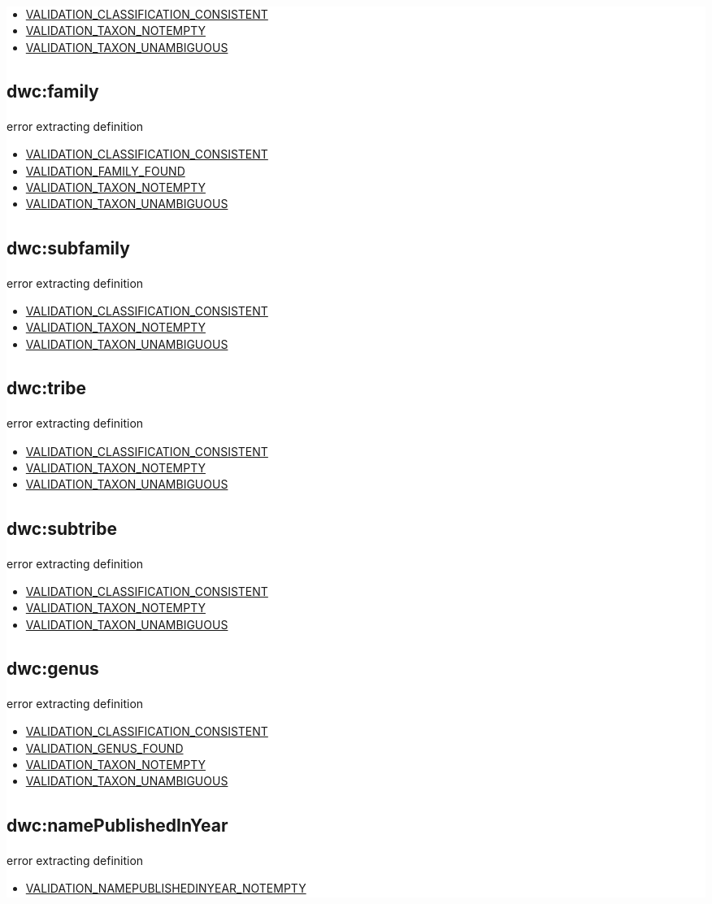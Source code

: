 - [VALIDATION_CLASSIFICATION_CONSISTENT](index.md#VALIDATION_CLASSIFICATION_CONSISTENT)
- [VALIDATION_TAXON_NOTEMPTY](index.md#VALIDATION_TAXON_NOTEMPTY)
- [VALIDATION_TAXON_UNAMBIGUOUS](index.md#VALIDATION_TAXON_UNAMBIGUOUS)


## dwc:family
error extracting definition

- [VALIDATION_CLASSIFICATION_CONSISTENT](index.md#VALIDATION_CLASSIFICATION_CONSISTENT)
- [VALIDATION_FAMILY_FOUND](index.md#VALIDATION_FAMILY_FOUND)
- [VALIDATION_TAXON_NOTEMPTY](index.md#VALIDATION_TAXON_NOTEMPTY)
- [VALIDATION_TAXON_UNAMBIGUOUS](index.md#VALIDATION_TAXON_UNAMBIGUOUS)


## dwc:subfamily
error extracting definition

- [VALIDATION_CLASSIFICATION_CONSISTENT](index.md#VALIDATION_CLASSIFICATION_CONSISTENT)
- [VALIDATION_TAXON_NOTEMPTY](index.md#VALIDATION_TAXON_NOTEMPTY)
- [VALIDATION_TAXON_UNAMBIGUOUS](index.md#VALIDATION_TAXON_UNAMBIGUOUS)


## dwc:tribe
error extracting definition

- [VALIDATION_CLASSIFICATION_CONSISTENT](index.md#VALIDATION_CLASSIFICATION_CONSISTENT)
- [VALIDATION_TAXON_NOTEMPTY](index.md#VALIDATION_TAXON_NOTEMPTY)
- [VALIDATION_TAXON_UNAMBIGUOUS](index.md#VALIDATION_TAXON_UNAMBIGUOUS)


## dwc:subtribe
error extracting definition

- [VALIDATION_CLASSIFICATION_CONSISTENT](index.md#VALIDATION_CLASSIFICATION_CONSISTENT)
- [VALIDATION_TAXON_NOTEMPTY](index.md#VALIDATION_TAXON_NOTEMPTY)
- [VALIDATION_TAXON_UNAMBIGUOUS](index.md#VALIDATION_TAXON_UNAMBIGUOUS)


## dwc:genus
error extracting definition

- [VALIDATION_CLASSIFICATION_CONSISTENT](index.md#VALIDATION_CLASSIFICATION_CONSISTENT)
- [VALIDATION_GENUS_FOUND](index.md#VALIDATION_GENUS_FOUND)
- [VALIDATION_TAXON_NOTEMPTY](index.md#VALIDATION_TAXON_NOTEMPTY)
- [VALIDATION_TAXON_UNAMBIGUOUS](index.md#VALIDATION_TAXON_UNAMBIGUOUS)


## dwc:namePublishedInYear
error extracting definition

- [VALIDATION_NAMEPUBLISHEDINYEAR_NOTEMPTY](index.md#VALIDATION_NAMEPUBLISHEDINYEAR_NOTEMPTY)

